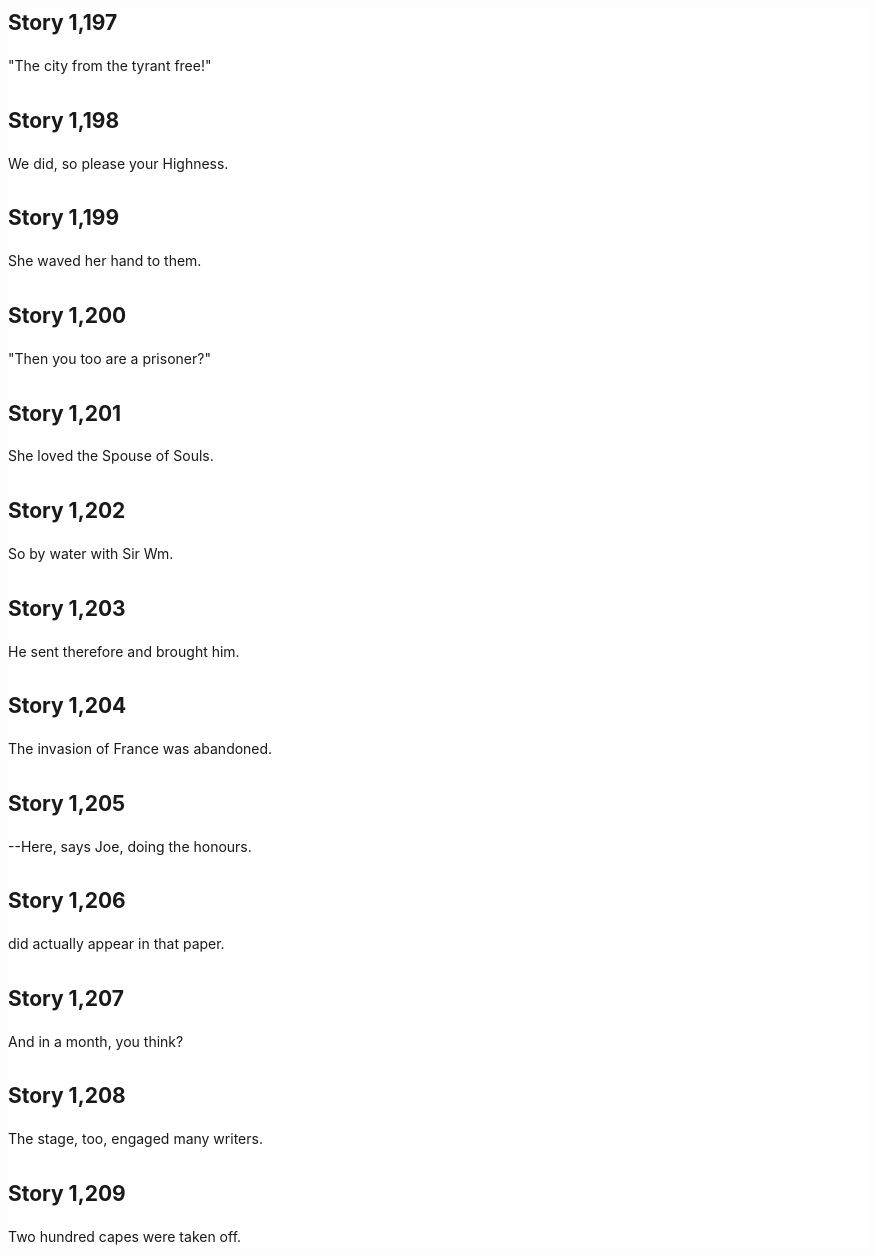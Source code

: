 ## Story 1,197
"The city from the tyrant free!"


## Story 1,198
We did, so please your Highness.


## Story 1,199
She waved her hand to them.


## Story 1,200
"Then you too are a prisoner?"


## Story 1,201
She loved the Spouse of Souls.


## Story 1,202
So by water with Sir Wm.


## Story 1,203
He sent therefore and brought him.


## Story 1,204
The invasion of France was abandoned.


## Story 1,205
--Here, says Joe, doing the honours.


## Story 1,206
did actually appear in that paper.


## Story 1,207
And in a month, you think?


## Story 1,208
The stage, too, engaged many writers.


## Story 1,209
Two hundred capes were taken off.
